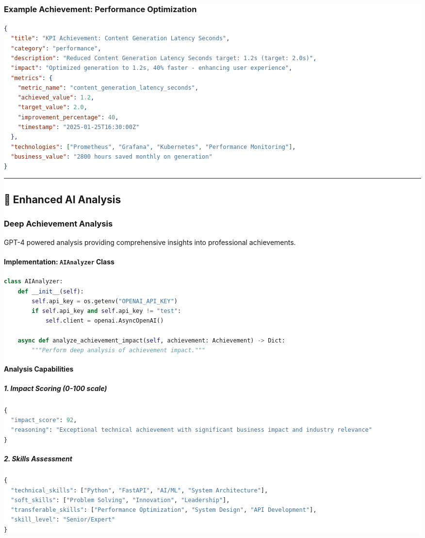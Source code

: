 ### Example Achievement: Performance Optimization
```json
{
  "title": "KPI Achievement: Content Generation Latency Seconds",
  "category": "performance", 
  "description": "Reduced Content Generation Latency Seconds target: 1.2s (target: 2.0s)",
  "impact": "Optimized generation to 1.2s, 40% faster - enhancing user experience",
  "metrics": {
    "metric_name": "content_generation_latency_seconds",
    "achieved_value": 1.2,
    "target_value": 2.0,
    "improvement_percentage": 40,
    "timestamp": "2025-01-25T16:30:00Z"
  },
  "technologies": ["Prometheus", "Grafana", "Kubernetes", "Performance Monitoring"],
  "business_value": "2800 hours saved monthly on generation"
}
```

---

## 🤖 Enhanced AI Analysis

### Deep Achievement Analysis
GPT-4 powered analysis providing comprehensive insights into professional achievements.

#### Implementation: `AIAnalyzer` Class
```python
class AIAnalyzer:
    def __init__(self):
        self.api_key = os.getenv("OPENAI_API_KEY")
        if self.api_key and self.api_key != "test":
            self.client = openai.AsyncOpenAI()
    
    async def analyze_achievement_impact(self, achievement: Achievement) -> Dict:
        """Perform deep analysis of achievement impact."""
```

#### Analysis Capabilities

##### 1. Impact Scoring (0-100 scale)
```python
{
  "impact_score": 92,
  "reasoning": "Exceptional technical achievement with significant business impact and industry relevance"
}
```

##### 2. Skills Assessment
```python
{
  "technical_skills": ["Python", "FastAPI", "AI/ML", "System Architecture"],
  "soft_skills": ["Problem Solving", "Innovation", "Leadership"],
  "transferable_skills": ["Performance Optimization", "System Design", "API Development"],
  "skill_level": "Senior/Expert"
}
```

